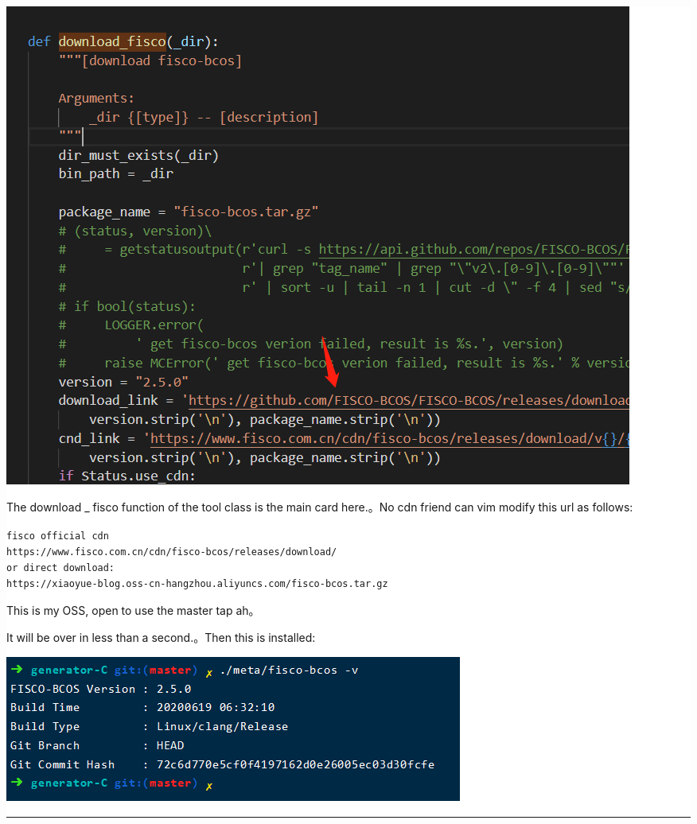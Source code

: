![](../../../images/articles/group_deploy_case/3.png)

The download _ fisco function of the tool class is the main card here.。No cdn friend can vim modify this url as follows:

```bash
fisco official cdn
https://www.fisco.com.cn/cdn/fisco-bcos/releases/download/
or direct download:
https://xiaoyue-blog.oss-cn-hangzhou.aliyuncs.com/fisco-bcos.tar.gz
```

This is my OSS, open to use the master tap ah。

It will be over in less than a second.。Then this is installed:

![](../../../images/articles/group_deploy_case/4.png)

---
